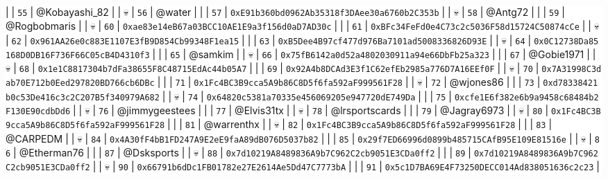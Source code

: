 |  | `55` | @Kobayashi_82 |
| 💀 | `56` | @water |
|  | `57` | `0xE91b360bd0962Ab35318f3DAee30a6760b2C353b` |
| 💀 | `58` | @Antg72 |
|  | `59` | @Rogbobmaris |
| 💀 | `60` | `0xae83e14eB67a03BCC10AE1E9a3f156d0aD7AD30c` |
|  | `61` | `0xBFc34FeFd0e4C73c2c5036F58d15724C50874cCe` |
| 💀 | `62` | `0x961AA26e0c883E1107E3fB9D854Cb99348F1ea15` |
|  | `63` | `0xB5Dee4B97cf477d976Ba7101ad5008336826D93E` |
| 💀 | `64` | `0x0C12738Da85168D0DB16F736F66C05cB4D4310f3` |
|  | `65` | @samkim |
| 💀 | `66` | `0x75fB6142a0d52a4802030911a94e66DbFb25a323` |
|  | `67` | @Gobie1971 |
| 💀 | `68` | `0x1e1C8817304b7dFa38655F8C48715EdAc44b05A7` |
|  | `69` | `0x92A4b8DCAd3E3f1C62efEb2985a776D7A16EEf0F` |
| 💀 | `70` | `0x7A31998C3dab70E712b0Eed297820BD766cb6DBc` |
|  | `71` | `0x1Fc4BC3B9cca5A9b86C8D5f6fa592aF999561F28` |
| 💀 | `72` | @wjones86 |
|  | `73` | `0xd78338421b0c53De416c3c2C207B5f340979A682` |
| 💀 | `74` | `0x64820c5381a70335e456069205e947720dE749Da` |
|  | `75` | `0xcfe1E6f382e6b9a9458c68484b2F130E90cdbDd6` |
| 💀 | `76` | @jimmygeestees |
|  | `77` | @Elvis31tx |
| 💀 | `78` | @lrsportscards |
|  | `79` | @Jagray6973 |
| 💀 | `80` | `0x1Fc4BC3B9cca5A9b86C8D5f6fa592aF999561F28` |
|  | `81` | @warrenthx |
| 💀 | `82` | `0x1Fc4BC3B9cca5A9b86C8D5f6fa592aF999561F28` |
|  | `83` | @CARPEDM |
| 💀 | `84` | `0x4A30fF4bB1FD247A9E2eE9faA89dB076D5037b82` |
|  | `85` | `0x29f7ED66996d0899b485715CAfB95E109E81516e` |
| 💀 | `86` | @Etherman76 |
|  | `87` | @Dsksports |
| 💀 | `88` | `0x7d10219A8489836A9b7C962C2cb9051E3CDa0ff2` |
|  | `89` | `0x7d10219A8489836A9b7C962C2cb9051E3CDa0ff2` |
| 💀 | `90` | `0x66791b6dDc1FB01782e27E2614Ae5Dd47C7773bA` |
|  | `91` | `0x5c1D7BA69E4F73250DECC014Ad838051636c2c23` |
